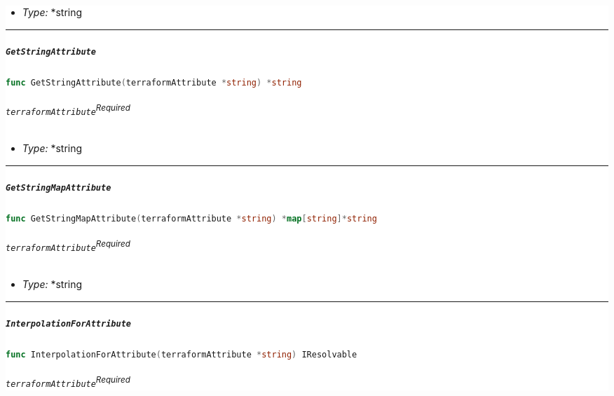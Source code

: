 - *Type:* *string

---

##### `GetStringAttribute` <a name="GetStringAttribute" id="rhizo-co-terraform-provider-oci.dataOciDataSafeSensitiveDataModelSensitiveTypes.DataOciDataSafeSensitiveDataModelSensitiveTypes.getStringAttribute"></a>

```go
func GetStringAttribute(terraformAttribute *string) *string
```

###### `terraformAttribute`<sup>Required</sup> <a name="terraformAttribute" id="rhizo-co-terraform-provider-oci.dataOciDataSafeSensitiveDataModelSensitiveTypes.DataOciDataSafeSensitiveDataModelSensitiveTypes.getStringAttribute.parameter.terraformAttribute"></a>

- *Type:* *string

---

##### `GetStringMapAttribute` <a name="GetStringMapAttribute" id="rhizo-co-terraform-provider-oci.dataOciDataSafeSensitiveDataModelSensitiveTypes.DataOciDataSafeSensitiveDataModelSensitiveTypes.getStringMapAttribute"></a>

```go
func GetStringMapAttribute(terraformAttribute *string) *map[string]*string
```

###### `terraformAttribute`<sup>Required</sup> <a name="terraformAttribute" id="rhizo-co-terraform-provider-oci.dataOciDataSafeSensitiveDataModelSensitiveTypes.DataOciDataSafeSensitiveDataModelSensitiveTypes.getStringMapAttribute.parameter.terraformAttribute"></a>

- *Type:* *string

---

##### `InterpolationForAttribute` <a name="InterpolationForAttribute" id="rhizo-co-terraform-provider-oci.dataOciDataSafeSensitiveDataModelSensitiveTypes.DataOciDataSafeSensitiveDataModelSensitiveTypes.interpolationForAttribute"></a>

```go
func InterpolationForAttribute(terraformAttribute *string) IResolvable
```

###### `terraformAttribute`<sup>Required</sup> <a name="terraformAttribute" id="rhizo-co-terraform-provider-oci.dataOciDataSafeSensitiveDataModelSensitiveTypes.DataOciDataSafeSensitiveDataModelSensitiveTypes.interpolationForAttribute.parameter.terraformAttribute"></a>
